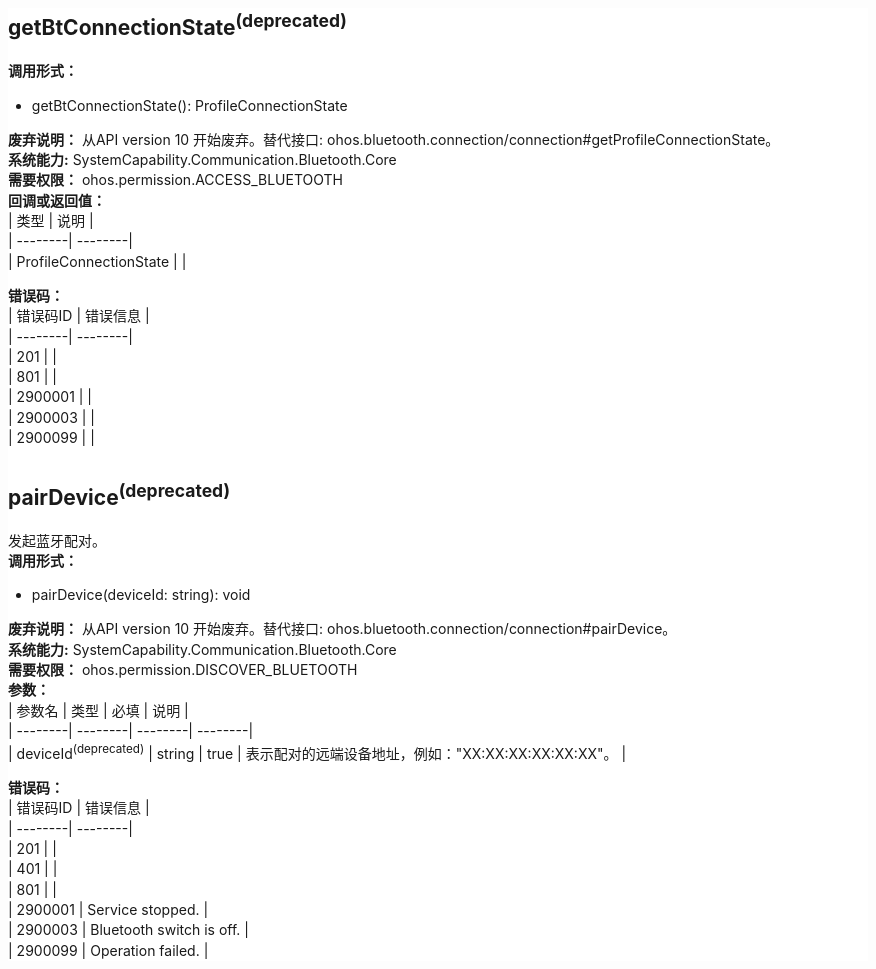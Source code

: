     
## getBtConnectionState<sup>(deprecated)</sup>  
 **调用形式：**     
- getBtConnectionState(): ProfileConnectionState  
  
 **废弃说明：** 从API version 10 开始废弃。替代接口: ohos.bluetooth.connection/connection#getProfileConnectionState。  
 **系统能力:**  SystemCapability.Communication.Bluetooth.Core  
 **需要权限：** ohos.permission.ACCESS_BLUETOOTH    
 **回调或返回值：**     
| 类型 | 说明 |  
| --------| --------|  
| ProfileConnectionState |  |  
    
    
 **错误码：**     
| 错误码ID | 错误信息 |  
| --------| --------|  
| 201 |  |  
| 801 |  |  
| 2900001 |  |  
| 2900003 |  |  
| 2900099 |  |  
    
## pairDevice<sup>(deprecated)</sup>    
发起蓝牙配对。  
 **调用形式：**     
- pairDevice(deviceId: string): void  
  
 **废弃说明：** 从API version 10 开始废弃。替代接口: ohos.bluetooth.connection/connection#pairDevice。  
 **系统能力:**  SystemCapability.Communication.Bluetooth.Core  
 **需要权限：** ohos.permission.DISCOVER_BLUETOOTH    
 **参数：**     
| 参数名 | 类型 | 必填 | 说明 |  
| --------| --------| --------| --------|  
| deviceId<sup>(deprecated)</sup> | string | true | 表示配对的远端设备地址，例如："XX:XX:XX:XX:XX:XX"。 |  
    
    
 **错误码：**     
| 错误码ID | 错误信息 |  
| --------| --------|  
| 201 |  |  
| 401 |  |  
| 801 |  |  
| 2900001 | Service stopped. |  
| 2900003 | Bluetooth switch is off. |  
| 2900099 | Operation failed. |  
    